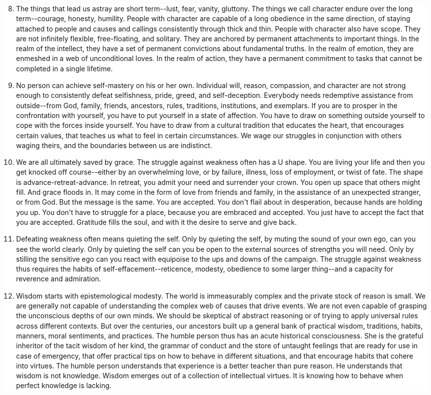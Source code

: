 
	
  8. The things that lead us astray are short term--lust, fear, vanity, gluttony. The things we call character endure over the long term--courage, honesty, humility. People with character are capable of a long obedience in the same direction, of staying attached to people and causes and callings consistently through thick and thin. People with character also have scope. They are not infinitely flexible, free-floating, and solitary. They are anchored by permanent attachments to important things. In the realm of the intellect, they have a set of permanent convictions about fundamental truths. In the realm of emotion, they are enmeshed in a web of unconditional loves. In the realm of action, they have a permanent commitment to tasks that cannot be completed in a single lifetime. 


	
  9. No person can achieve self-mastery on his or her own. Individual will, reason, compassion, and character are not strong enough to consistently defeat selfishness, pride, greed, and self-deception. Everybody needs redemptive assistance from outside--from God, family, friends, ancestors, rules, traditions, institutions, and exemplars. If you are to prosper in the confrontation with yourself, you have to put yourself in a state of affection. You have to draw on something outside yourself to cope with the forces inside yourself. You have to draw from a cultural tradition that educates the heart, that encourages certain values, that teaches us what to feel in certain circumstances. We wage our struggles in conjunction with others waging theirs, and the boundaries between us are indistinct. 


	
  10. We are all ultimately saved by grace. The struggle against weakness often has a U shape. You are living your life and then you get knocked off course--either by an overwhelming love, or by failure, illness, loss of employment, or twist of fate. The shape is advance-retreat-advance. In retreat, you admit your need and surrender your crown. You open up space that others might fill. And grace floods in. It may come in the form of love from friends and family, in the assistance of an unexpected stranger, or from God. But the message is the same. You are accepted. You don't flail about in desperation, because hands are holding you up. You don't have to struggle for a place, because you are embraced and accepted. You just have to accept the fact that you are accepted. Gratitude fills the soul, and with it the desire to serve and give back.

 
	
  11. Defeating weakness often means quieting the self. Only by quieting the self, by muting the sound of your own ego, can you see the world clearly. Only by quieting the self can you be open to the external sources of strengths you will need. Only by stilling the sensitive ego can you react with equipoise to the ups and downs of the campaign. The struggle against weakness thus requires the habits of self-effacement--reticence, modesty, obedience to some larger thing--and a capacity for reverence and admiration. 


	
  12. Wisdom starts with epistemological modesty. The world is immeasurably complex and the private stock of reason is small. We are generally not capable of understanding the complex web of causes that drive events. We are not even capable of grasping the unconscious depths of our own minds. We should be skeptical of abstract reasoning or of trying to apply universal rules across different contexts. But over the centuries, our ancestors built up a general bank of practical wisdom, traditions, habits, manners, moral sentiments, and practices. The humble person thus has an acute historical consciousness. She is the grateful inheritor of the tacit wisdom of her kind, the grammar of conduct and the store of untaught feelings that are ready for use in case of emergency, that offer practical tips on how to behave in different situations, and that encourage habits that cohere into virtues. The humble person understands that experience is a better teacher than pure reason. He understands that wisdom is not knowledge. Wisdom emerges out of a collection of intellectual virtues. It is knowing how to behave when perfect knowledge is lacking. 
